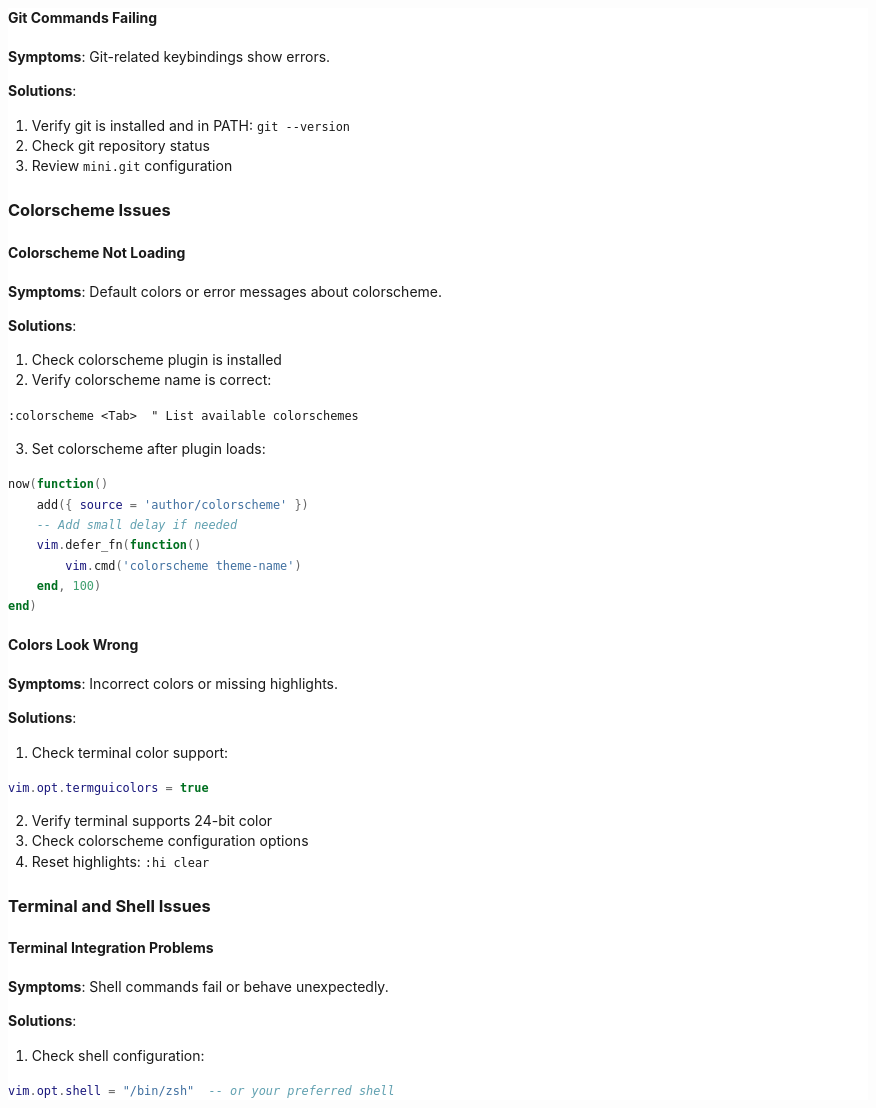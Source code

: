 #### Git Commands Failing
**Symptoms**: Git-related keybindings show errors.

**Solutions**:
1. Verify git is installed and in PATH: `git --version`
2. Check git repository status
3. Review `mini.git` configuration

### Colorscheme Issues

#### Colorscheme Not Loading
**Symptoms**: Default colors or error messages about colorscheme.

**Solutions**:
1. Check colorscheme plugin is installed
2. Verify colorscheme name is correct:
```vim
:colorscheme <Tab>  " List available colorschemes
```

3. Set colorscheme after plugin loads:
```lua
now(function()
    add({ source = 'author/colorscheme' })
    -- Add small delay if needed
    vim.defer_fn(function()
        vim.cmd('colorscheme theme-name')
    end, 100)
end)
```

#### Colors Look Wrong
**Symptoms**: Incorrect colors or missing highlights.

**Solutions**:
1. Check terminal color support:
```lua
vim.opt.termguicolors = true
```

2. Verify terminal supports 24-bit color
3. Check colorscheme configuration options
4. Reset highlights: `:hi clear`

### Terminal and Shell Issues

#### Terminal Integration Problems
**Symptoms**: Shell commands fail or behave unexpectedly.

**Solutions**:
1. Check shell configuration:
```lua
vim.opt.shell = "/bin/zsh"  -- or your preferred shell
```
